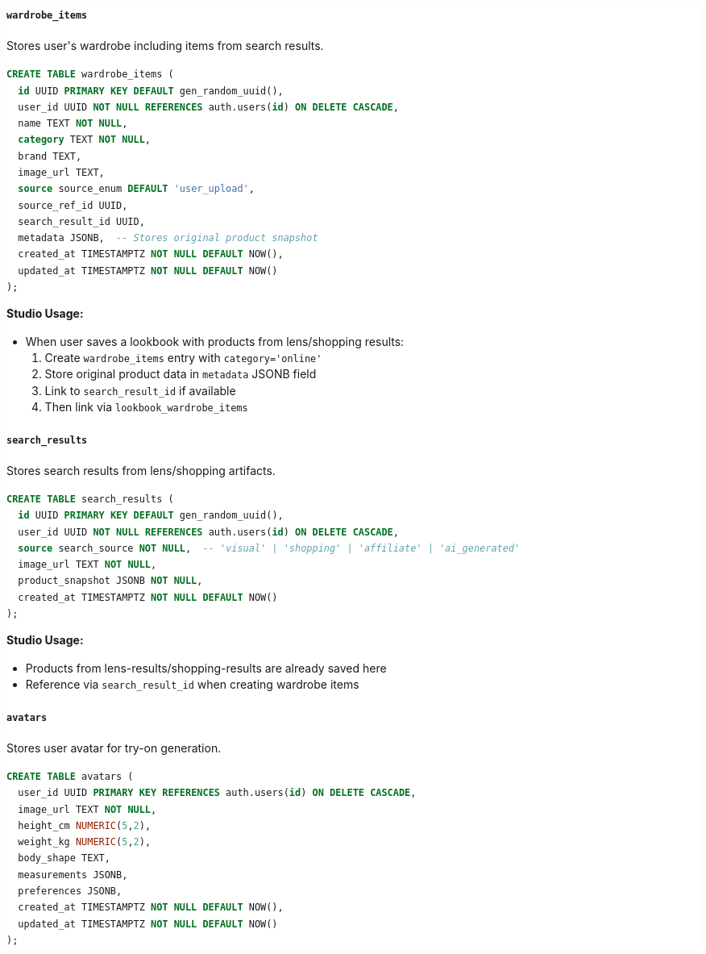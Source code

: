 #### `wardrobe_items`
Stores user's wardrobe including items from search results.

```sql
CREATE TABLE wardrobe_items (
  id UUID PRIMARY KEY DEFAULT gen_random_uuid(),
  user_id UUID NOT NULL REFERENCES auth.users(id) ON DELETE CASCADE,
  name TEXT NOT NULL,
  category TEXT NOT NULL,
  brand TEXT,
  image_url TEXT,
  source source_enum DEFAULT 'user_upload',
  source_ref_id UUID,
  search_result_id UUID,
  metadata JSONB,  -- Stores original product snapshot
  created_at TIMESTAMPTZ NOT NULL DEFAULT NOW(),
  updated_at TIMESTAMPTZ NOT NULL DEFAULT NOW()
);
```

**Studio Usage:**
- When user saves a lookbook with products from lens/shopping results:
  1. Create `wardrobe_items` entry with `category='online'`
  2. Store original product data in `metadata` JSONB field
  3. Link to `search_result_id` if available
  4. Then link via `lookbook_wardrobe_items`

#### `search_results`
Stores search results from lens/shopping artifacts.

```sql
CREATE TABLE search_results (
  id UUID PRIMARY KEY DEFAULT gen_random_uuid(),
  user_id UUID NOT NULL REFERENCES auth.users(id) ON DELETE CASCADE,
  source search_source NOT NULL,  -- 'visual' | 'shopping' | 'affiliate' | 'ai_generated'
  image_url TEXT NOT NULL,
  product_snapshot JSONB NOT NULL,
  created_at TIMESTAMPTZ NOT NULL DEFAULT NOW()
);
```

**Studio Usage:**
- Products from lens-results/shopping-results are already saved here
- Reference via `search_result_id` when creating wardrobe items

#### `avatars`
Stores user avatar for try-on generation.

```sql
CREATE TABLE avatars (
  user_id UUID PRIMARY KEY REFERENCES auth.users(id) ON DELETE CASCADE,
  image_url TEXT NOT NULL,
  height_cm NUMERIC(5,2),
  weight_kg NUMERIC(5,2),
  body_shape TEXT,
  measurements JSONB,
  preferences JSONB,
  created_at TIMESTAMPTZ NOT NULL DEFAULT NOW(),
  updated_at TIMESTAMPTZ NOT NULL DEFAULT NOW()
);
```
